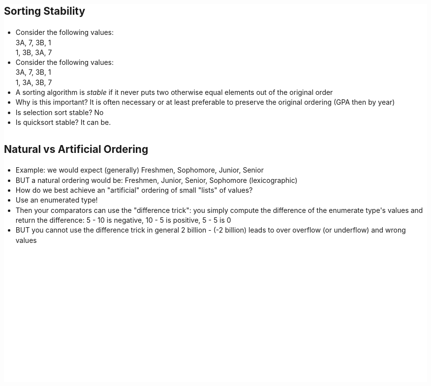 ## Sorting Stability

* Consider the following values:   
  3A, 7, 3B, 1  
  1, 3B, 3A, 7
* Consider the following values:   
    3A, 7, 3B, 1  
    1, 3A, 3B, 7
* A sorting algorithm is *stable* if it never puts two otherwise equal elements out of the original order
* Why is this important?  It is often necessary or at least preferable to preserve the original ordering (GPA then by year)
* Is selection sort stable?  No
* Is quicksort stable?  It can be.

## Natural vs Artificial Ordering

* Example: we would expect (generally) Freshmen, Sophomore, Junior, Senior
* BUT a natural ordering would be:
Freshmen, Junior, Senior, Sophomore (lexicographic)
* How do we best achieve an "artificial" ordering of small "lists" of values?
* Use an enumerated type!
* Then your comparators can use the "difference trick": you simply compute the difference of the enumerate type's values and return the difference: 5 - 10 is negative, 10 - 5 is positive, 5 - 5 is 0
* BUT you cannot use the difference trick in general 2 billion - (-2 billion) leads to over overflow (or underflow) and wrong values



```text














```
